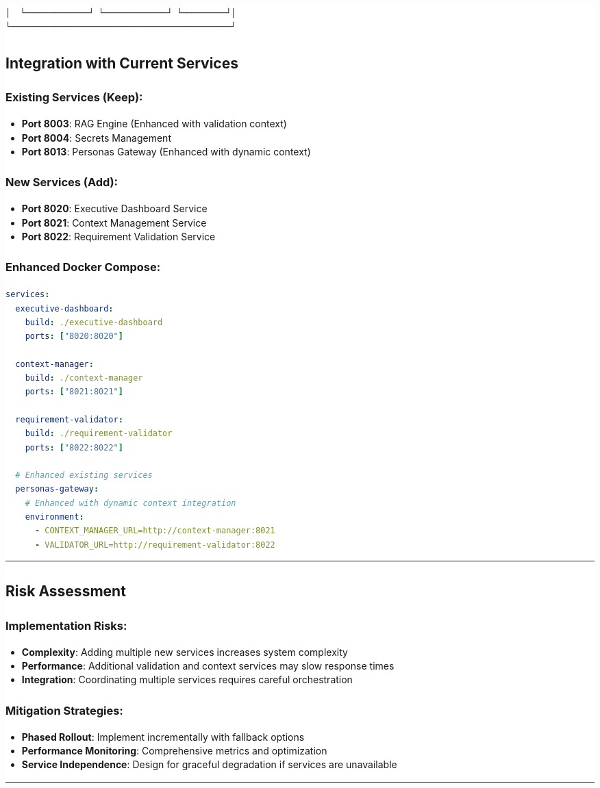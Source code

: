 ```
│  └─────────────┘ └─────────────┘ └─────────┘│
└─────────────────────────────────────────────┘
```

## Integration with Current Services

### Existing Services (Keep):
- **Port 8003**: RAG Engine (Enhanced with validation context)
- **Port 8004**: Secrets Management  
- **Port 8013**: Personas Gateway (Enhanced with dynamic context)

### New Services (Add):
- **Port 8020**: Executive Dashboard Service
- **Port 8021**: Context Management Service
- **Port 8022**: Requirement Validation Service

### Enhanced Docker Compose:
```yaml
services:
  executive-dashboard:
    build: ./executive-dashboard
    ports: ["8020:8020"]
    
  context-manager:
    build: ./context-manager  
    ports: ["8021:8021"]
    
  requirement-validator:
    build: ./requirement-validator
    ports: ["8022:8022"]
    
  # Enhanced existing services
  personas-gateway:
    # Enhanced with dynamic context integration
    environment:
      - CONTEXT_MANAGER_URL=http://context-manager:8021
      - VALIDATOR_URL=http://requirement-validator:8022
```

---

## Risk Assessment

### Implementation Risks:
- **Complexity**: Adding multiple new services increases system complexity
- **Performance**: Additional validation and context services may slow response times  
- **Integration**: Coordinating multiple services requires careful orchestration

### Mitigation Strategies:
- **Phased Rollout**: Implement incrementally with fallback options
- **Performance Monitoring**: Comprehensive metrics and optimization
- **Service Independence**: Design for graceful degradation if services are unavailable

---